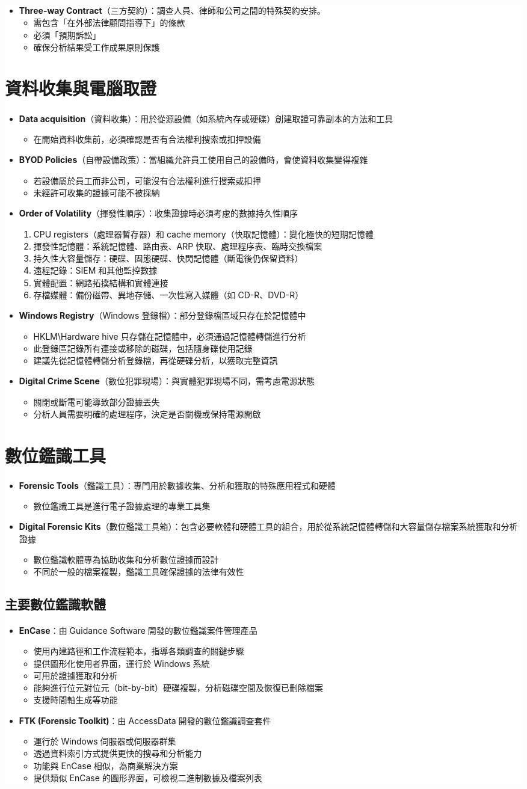 - **Three-way Contract**（三方契約）：調查人員、律師和公司之間的特殊契約安排。
  - 需包含「在外部法律顧問指導下」的條款
  - 必須「預期訴訟」
  - 確保分析結果受工作成果原則保護

# 資料收集與電腦取證

- **Data acquisition**（資料收集）：用於從源設備（如系統內存或硬碟）創建取證可靠副本的方法和工具
  - 在開始資料收集前，必須確認是否有合法權利搜索或扣押設備

- **BYOD Policies**（自帶設備政策）：當組織允許員工使用自己的設備時，會使資料收集變得複雜
  - 若設備屬於員工而非公司，可能沒有合法權利進行搜索或扣押
  - 未經許可收集的證據可能不被採納

- **Order of Volatility**（揮發性順序）：收集證據時必須考慮的數據持久性順序
  1. CPU registers（處理器暫存器）和 cache memory（快取記憶體）：變化極快的短期記憶體
  2. 揮發性記憶體：系統記憶體、路由表、ARP 快取、處理程序表、臨時交換檔案
  3. 持久性大容量儲存：硬碟、固態硬碟、快閃記憶體（斷電後仍保留資料）
  4. 遠程記錄：SIEM 和其他監控數據
  5. 實體配置：網路拓撲結構和實體連接
  6. 存檔媒體：備份磁帶、異地存儲、一次性寫入媒體（如 CD-R、DVD-R）

- **Windows Registry**（Windows 登錄檔）：部分登錄檔區域只存在於記憶體中
  - HKLM\Hardware hive 只存儲在記憶體中，必須通過記憶體轉儲進行分析
  - 此登錄區記錄所有連接或移除的磁碟，包括隨身碟使用記錄
  - 建議先從記憶體轉儲分析登錄檔，再從硬碟分析，以獲取完整資訊

- **Digital Crime Scene**（數位犯罪現場）：與實體犯罪現場不同，需考慮電源狀態
  - 關閉或斷電可能導致部分證據丟失
  - 分析人員需要明確的處理程序，決定是否關機或保持電源開啟

# 數位鑑識工具

- **Forensic Tools**（鑑識工具）：專門用於數據收集、分析和獲取的特殊應用程式和硬體
  - 數位鑑識工具是進行電子證據處理的專業工具集

- **Digital Forensic Kits**（數位鑑識工具箱）：包含必要軟體和硬體工具的組合，用於從系統記憶體轉儲和大容量儲存檔案系統獲取和分析證據
  - 數位鑑識軟體專為協助收集和分析數位證據而設計
  - 不同於一般的檔案複製，鑑識工具確保證據的法律有效性

## 主要數位鑑識軟體

- **EnCase**：由 Guidance Software 開發的數位鑑識案件管理產品
  - 使用內建路徑和工作流程範本，指導各類調查的關鍵步驟
  - 提供圖形化使用者界面，運行於 Windows 系統
  - 可用於證據獲取和分析
  - 能夠進行位元對位元（bit-by-bit）硬碟複製，分析磁碟空間及恢復已刪除檔案
  - 支援時間軸生成等功能

- **FTK (Forensic Toolkit)**：由 AccessData 開發的數位鑑識調查套件
  - 運行於 Windows 伺服器或伺服器群集
  - 透過資料索引方式提供更快的搜尋和分析能力
  - 功能與 EnCase 相似，為商業解決方案
  - 提供類似 EnCase 的圖形界面，可檢視二進制數據及檔案列表
